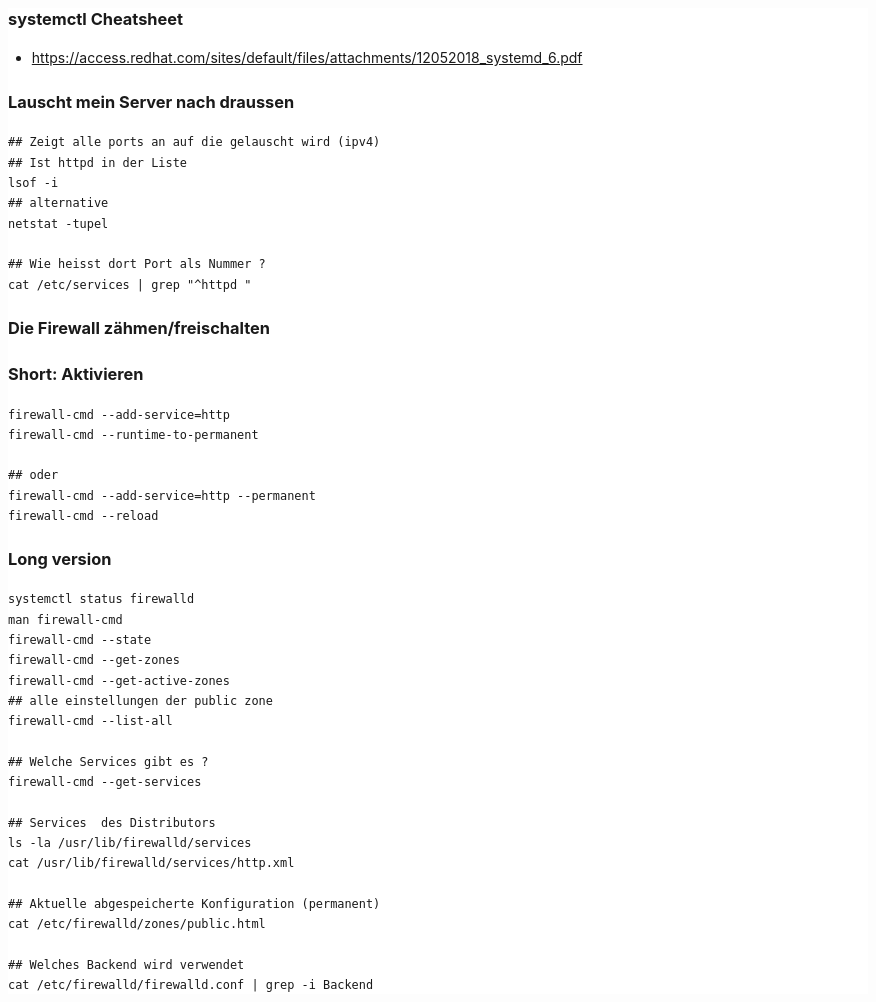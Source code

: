### systemctl Cheatsheet 

  * https://access.redhat.com/sites/default/files/attachments/12052018_systemd_6.pdf




### Lauscht mein Server nach draussen


```
## Zeigt alle ports an auf die gelauscht wird (ipv4) 
## Ist httpd in der Liste 
lsof -i 
## alternative
netstat -tupel

## Wie heisst dort Port als Nummer ? 
cat /etc/services | grep "^httpd " 

```

### Die Firewall zähmen/freischalten


### Short: Aktivieren 

```
firewall-cmd --add-service=http 
firewall-cmd --runtime-to-permanent 

## oder 
firewall-cmd --add-service=http --permanent 
firewall-cmd --reload 
```
### Long version 

```
systemctl status firewalld
man firewall-cmd
firewall-cmd --state
firewall-cmd --get-zones
firewall-cmd --get-active-zones
## alle einstellungen der public zone 
firewall-cmd --list-all

## Welche Services gibt es ? 
firewall-cmd --get-services

## Services  des Distributors 
ls -la /usr/lib/firewalld/services 
cat /usr/lib/firewalld/services/http.xml

## Aktuelle abgespeicherte Konfiguration (permanent)
cat /etc/firewalld/zones/public.html 

## Welches Backend wird verwendet 
cat /etc/firewalld/firewalld.conf | grep -i Backend

```
